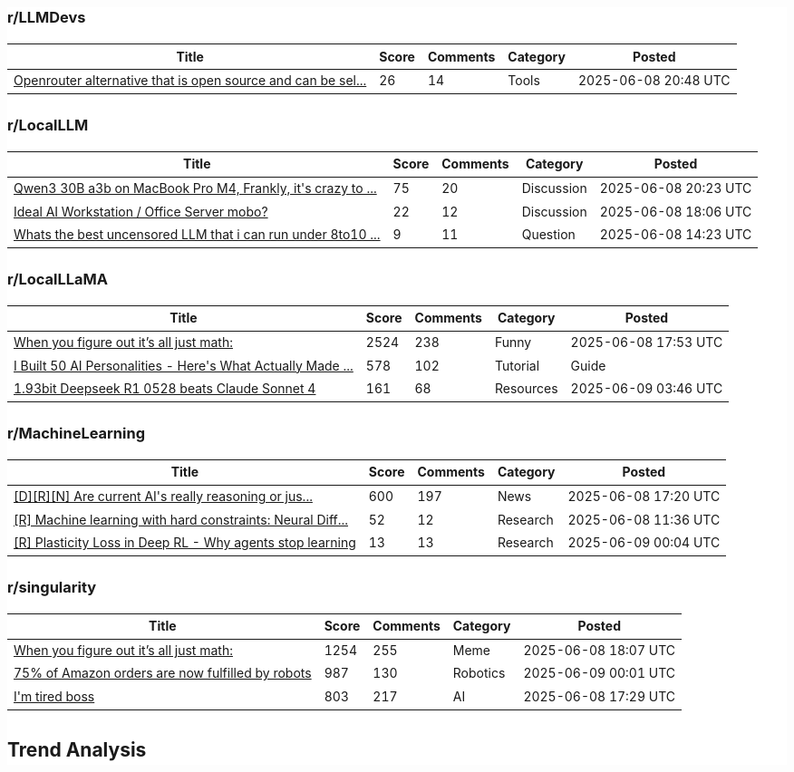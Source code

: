 
### r/LLMDevs

| Title | Score | Comments | Category | Posted |
|-------|-------|----------|----------|--------|
| [Openrouter alternative that is open source and can be sel...](https://www.reddit.com/comments/1l6mhon) | 26 | 14 | Tools | 2025-06-08 20:48 UTC |


### r/LocalLLM

| Title | Score | Comments | Category | Posted |
|-------|-------|----------|----------|--------|
| [Qwen3 30B a3b on MacBook Pro M4, Frankly, it\'s crazy to ...](https://www.reddit.com/comments/1l6lxcr) | 75 | 20 | Discussion | 2025-06-08 20:23 UTC |
| [Ideal AI Workstation / Office Server mobo?](https://www.reddit.com/comments/1l6in5g) | 22 | 12 | Discussion | 2025-06-08 18:06 UTC |
| [Whats the best uncensored LLM that i can run under 8to10 ...](https://www.reddit.com/comments/1l6ddez) | 9 | 11 | Question | 2025-06-08 14:23 UTC |


### r/LocalLLaMA

| Title | Score | Comments | Category | Posted |
|-------|-------|----------|----------|--------|
| [When you figure out it’s all just math:](https://www.reddit.com/comments/1l6ibwg) | 2524 | 238 | Funny | 2025-06-08 17:53 UTC |
| [I Built 50 AI Personalities - Here\'s What Actually Made ...](https://www.reddit.com/comments/1l69w7i) | 578 | 102 | Tutorial | Guide | 2025-06-08 11:25 UTC |
| [1.93bit Deepseek R1 0528 beats Claude Sonnet 4](https://www.reddit.com/comments/1l6v37m) | 161 | 68 | Resources | 2025-06-09 03:46 UTC |


### r/MachineLearning

| Title | Score | Comments | Category | Posted |
|-------|-------|----------|----------|--------|
| [\[D\]\[R\]\[N\] Are current AI\'s really reasoning or jus...](https://www.reddit.com/comments/1l6hipf) | 600 | 197 | News | 2025-06-08 17:20 UTC |
| [\[R\] Machine learning with hard constraints: Neural Diff...](https://www.reddit.com/comments/1l6a307) | 52 | 12 | Research | 2025-06-08 11:36 UTC |
| [\[R\] Plasticity Loss in Deep RL - Why agents stop learning](https://www.reddit.com/comments/1l6qt1s) | 13 | 13 | Research | 2025-06-09 00:04 UTC |


### r/singularity

| Title | Score | Comments | Category | Posted |
|-------|-------|----------|----------|--------|
| [When you figure out it’s all just math:](https://www.reddit.com/comments/1l6inqa) | 1254 | 255 | Meme | 2025-06-08 18:07 UTC |
| [75% of Amazon orders are now fulfilled by robots](https://www.reddit.com/comments/1l6qrdd) | 987 | 130 | Robotics | 2025-06-09 00:01 UTC |
| [I\'m tired boss](https://www.reddit.com/comments/1l6hr6q) | 803 | 217 | AI | 2025-06-08 17:29 UTC |




## Trend Analysis
